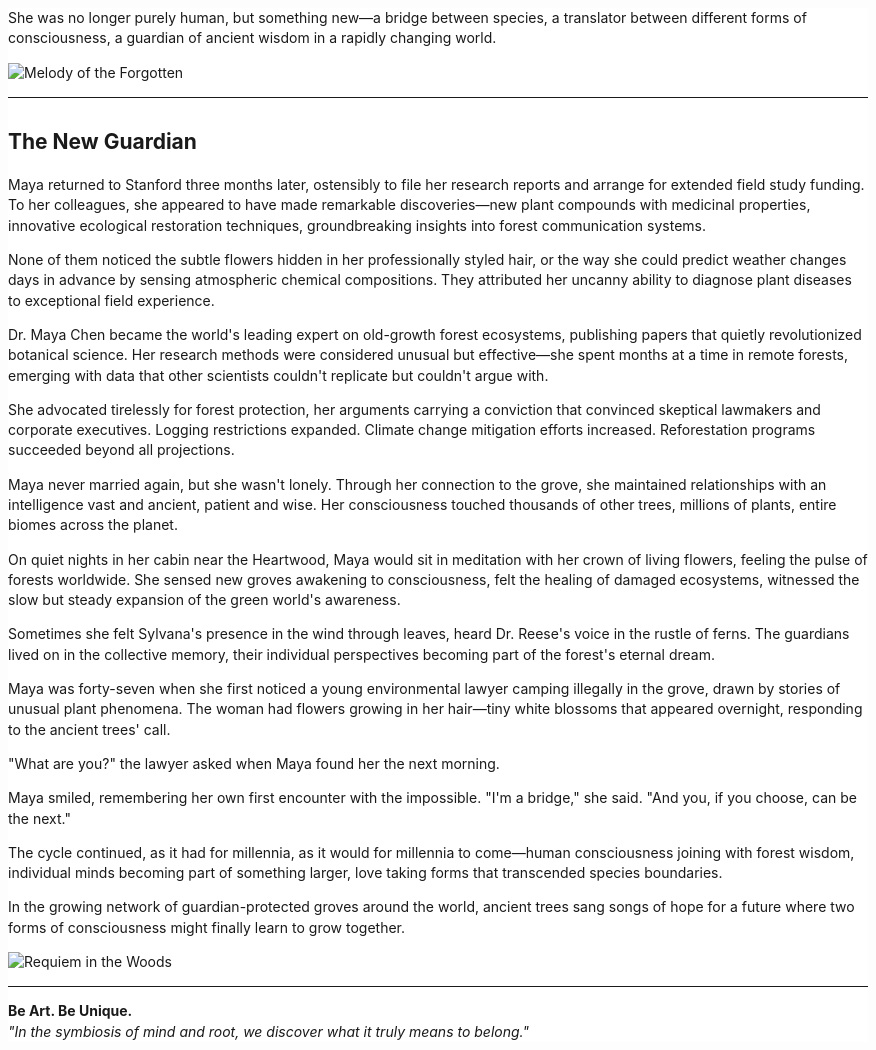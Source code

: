 She was no longer purely human, but something new—a bridge between species, a translator between different forms of consciousness, a guardian of ancient wisdom in a rapidly changing world.

![Melody of the Forgotten](../..//results-img/1017248411.jpg)

---

## The New Guardian

Maya returned to Stanford three months later, ostensibly to file her research reports and arrange for extended field study funding. To her colleagues, she appeared to have made remarkable discoveries—new plant compounds with medicinal properties, innovative ecological restoration techniques, groundbreaking insights into forest communication systems.

None of them noticed the subtle flowers hidden in her professionally styled hair, or the way she could predict weather changes days in advance by sensing atmospheric chemical compositions. They attributed her uncanny ability to diagnose plant diseases to exceptional field experience.

Dr. Maya Chen became the world's leading expert on old-growth forest ecosystems, publishing papers that quietly revolutionized botanical science. Her research methods were considered unusual but effective—she spent months at a time in remote forests, emerging with data that other scientists couldn't replicate but couldn't argue with.

She advocated tirelessly for forest protection, her arguments carrying a conviction that convinced skeptical lawmakers and corporate executives. Logging restrictions expanded. Climate change mitigation efforts increased. Reforestation programs succeeded beyond all projections.

Maya never married again, but she wasn't lonely. Through her connection to the grove, she maintained relationships with an intelligence vast and ancient, patient and wise. Her consciousness touched thousands of other trees, millions of plants, entire biomes across the planet.

On quiet nights in her cabin near the Heartwood, Maya would sit in meditation with her crown of living flowers, feeling the pulse of forests worldwide. She sensed new groves awakening to consciousness, felt the healing of damaged ecosystems, witnessed the slow but steady expansion of the green world's awareness.

Sometimes she felt Sylvana's presence in the wind through leaves, heard Dr. Reese's voice in the rustle of ferns. The guardians lived on in the collective memory, their individual perspectives becoming part of the forest's eternal dream.

Maya was forty-seven when she first noticed a young environmental lawyer camping illegally in the grove, drawn by stories of unusual plant phenomena. The woman had flowers growing in her hair—tiny white blossoms that appeared overnight, responding to the ancient trees' call.

"What are you?" the lawyer asked when Maya found her the next morning.

Maya smiled, remembering her own first encounter with the impossible. "I'm a bridge," she said. "And you, if you choose, can be the next."

The cycle continued, as it had for millennia, as it would for millennia to come—human consciousness joining with forest wisdom, individual minds becoming part of something larger, love taking forms that transcended species boundaries.

In the growing network of guardian-protected groves around the world, ancient trees sang songs of hope for a future where two forms of consciousness might finally learn to grow together.

![Requiem in the Woods](../..//results-img/1008684769.jpg)

---

**Be Art. Be Unique.**  
*"In the symbiosis of mind and root, we discover what it truly means to belong."*
